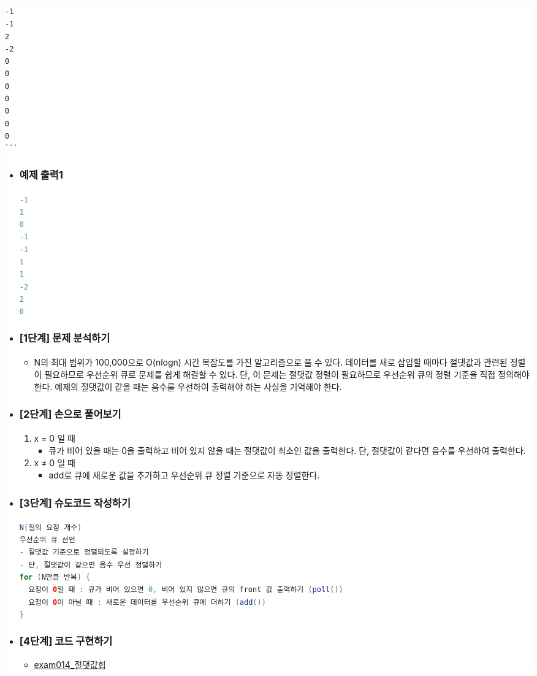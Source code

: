     -1
    -1
    2
    -2
    0
    0
    0
    0
    0
    0
    0
    ```
  - ### 예제 출력1
    ```java
    -1
    1
    0
    -1
    -1
    1
    1
    -2
    2
    0
    ```
  - ### [1단계] 문제 분석하기
    - N의 최대 범위가 100,000으로 O(nlogn) 시간 복잡도를 가진 알고리즘으로 풀 수 있다. 데이터를 새로 삽입할 때마다 절댓값과 관련된 정렬이 필요하므로 우선순위 큐로 문제를 쉽게 해결할 수 있다.
      단, 이 문제는 절댓값 정렬이 필요하므로 우선순위 큐의 정렬 기준을 직접 정의해야 한다. 예제의 절댓값이 같을 때는 음수를 우선하여 출력해야 하는 사실을 기억해야 한다.
  - ### [2단계] 손으로 풀어보기
    1. x = 0 일 때
       - 큐가 비어 있을 때는 0을 출력하고 비어 있지 않을 때는 절댓값이 최소인 값을 출력한다. 단, 절댓값이 같다면 음수를 우선하여 출력한다.
    2. x ≠ 0 일 때
       - add로 큐에 새로운 값을 추가하고 우선순위 큐 정렬 기준으로 자동 정렬한다.
  - ### [3단계] 슈도코드 작성하기
    ```java
    N(질의 요청 개수)
    우선순위 큐 선언
    - 절댓값 기준으로 정렬되도록 설정하기
    - 단, 절댓값이 같으면 음수 우선 정렬하기
    for (N만큼 반복) {
      요청이 0일 때 : 큐가 비어 있으면 0, 비어 있지 않으면 큐의 front 값 출력하기 (poll())
      요청이 0이 아닐 때 : 새로운 데이터를 우선순위 큐에 더하기 (add())
    }
    ```
  - ### [4단계] 코드 구현하기
    - [exam014_절댓값힙](src/book/ch03/exam014_절댓값힙.java)
